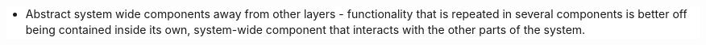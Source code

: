   - Abstract system wide components away from other layers - functionality that is repeated in several components is better off
    being contained inside its own, system-wide component that interacts with the other parts of the system.


